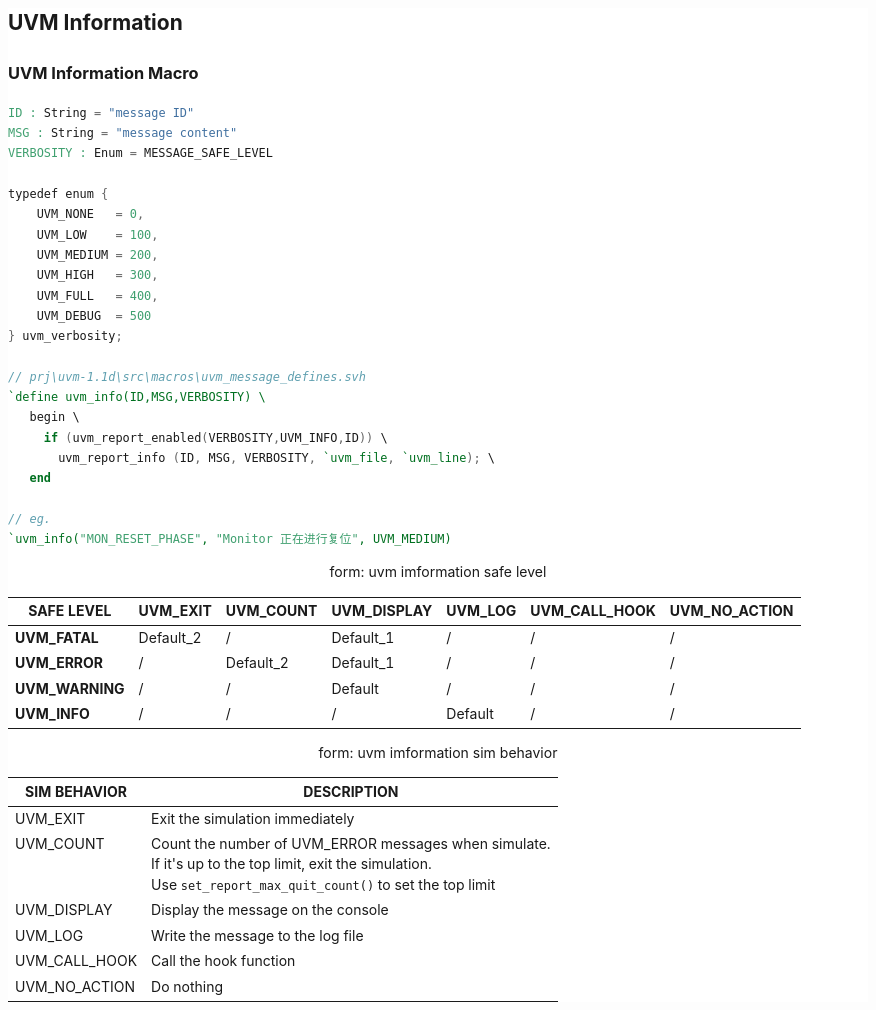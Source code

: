 ```verilog
```

## UVM Information

### UVM Information Macro

```verilog
ID : String = "message ID"
MSG : String = "message content"
VERBOSITY : Enum = MESSAGE_SAFE_LEVEL

typedef enum {
    UVM_NONE   = 0,
    UVM_LOW    = 100,
    UVM_MEDIUM = 200,
    UVM_HIGH   = 300,
    UVM_FULL   = 400,
    UVM_DEBUG  = 500
} uvm_verbosity;

// prj\uvm-1.1d\src\macros\uvm_message_defines.svh
`define uvm_info(ID,MSG,VERBOSITY) \
   begin \
     if (uvm_report_enabled(VERBOSITY,UVM_INFO,ID)) \
       uvm_report_info (ID, MSG, VERBOSITY, `uvm_file, `uvm_line); \
   end

// eg.
`uvm_info("MON_RESET_PHASE", "Monitor 正在进行复位", UVM_MEDIUM)
```

<center>
form: uvm imformation safe level
</center>

| SAFE LEVEL      | UVM_EXIT  | UVM_COUNT | UVM_DISPLAY | UVM_LOG | UVM_CALL_HOOK | UVM_NO_ACTION |
| --------------- | --------- | --------- | ----------- | ------- | ------------- | ------------- |
| **UVM_FATAL**   | Default_2 | /         | Default_1   | /       | /             | /             |
| **UVM_ERROR**   | /         | Default_2 | Default_1   | /       | /             | /             |
| **UVM_WARNING** | /         | /         | Default     | /       | /             | /             |
| **UVM_INFO**    | /         | /         | /           | Default | /             | /             |

<center>
form: uvm imformation sim behavior
</center>

| SIM BEHAVIOR | DESCRIPTION |
| ------------ | ----------- |
| UVM_EXIT     | Exit the simulation immediately |
| UVM_COUNT    | Count the number of UVM_ERROR messages when simulate. <br> If it's up to the top limit, exit the simulation. <br> Use `set_report_max_quit_count()` to set the top limit|
| UVM_DISPLAY  | Display the message on the console |
| UVM_LOG      | Write the message to the log file |
| UVM_CALL_HOOK| Call the hook function |
| UVM_NO_ACTION| Do nothing |
